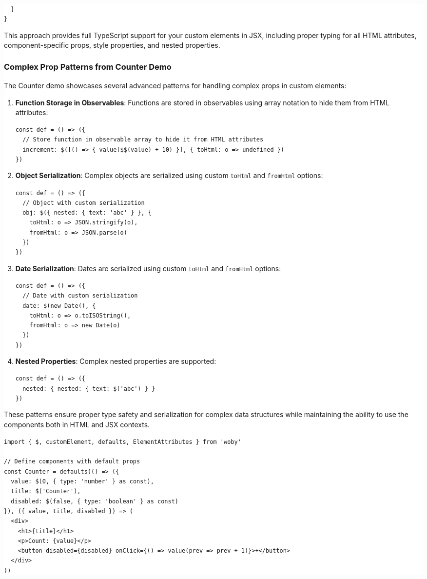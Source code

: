 ```tsx
  }
}
```

This approach provides full TypeScript support for your custom elements in JSX, including proper typing for all HTML attributes, component-specific props, style properties, and nested properties.

### Complex Prop Patterns from Counter Demo

The Counter demo showcases several advanced patterns for handling complex props in custom elements:

1. **Function Storage in Observables**: Functions are stored in observables using array notation to hide them from HTML attributes:
   ```tsx
   const def = () => ({
     // Store function in observable array to hide it from HTML attributes
     increment: $([() => { value($$(value) + 10) }], { toHtml: o => undefined })
   })
   ```

2. **Object Serialization**: Complex objects are serialized using custom `toHtml` and `fromHtml` options:
   ```tsx
   const def = () => ({
     // Object with custom serialization
     obj: $({ nested: { text: 'abc' } }, { 
       toHtml: o => JSON.stringify(o), 
       fromHtml: o => JSON.parse(o) 
     })
   })
   ```

3. **Date Serialization**: Dates are serialized using custom `toHtml` and `fromHtml` options:
   ```tsx
   const def = () => ({
     // Date with custom serialization
     date: $(new Date(), { 
       toHtml: o => o.toISOString(), 
       fromHtml: o => new Date(o) 
     })
   })
   ```

4. **Nested Properties**: Complex nested properties are supported:
   ```tsx
   const def = () => ({
     nested: { nested: { text: $('abc') } }
   })
   ```

These patterns ensure proper type safety and serialization for complex data structures while maintaining the ability to use the components both in HTML and JSX contexts.

```tsx
import { $, customElement, defaults, ElementAttributes } from 'woby'

// Define components with default props
const Counter = defaults(() => ({
  value: $(0, { type: 'number' } as const),
  title: $('Counter'),
  disabled: $(false, { type: 'boolean' } as const)
}), ({ value, title, disabled }) => (
  <div>
    <h1>{title}</h1>
    <p>Count: {value}</p>
    <button disabled={disabled} onClick={() => value(prev => prev + 1)}>+</button>
  </div>
))
```